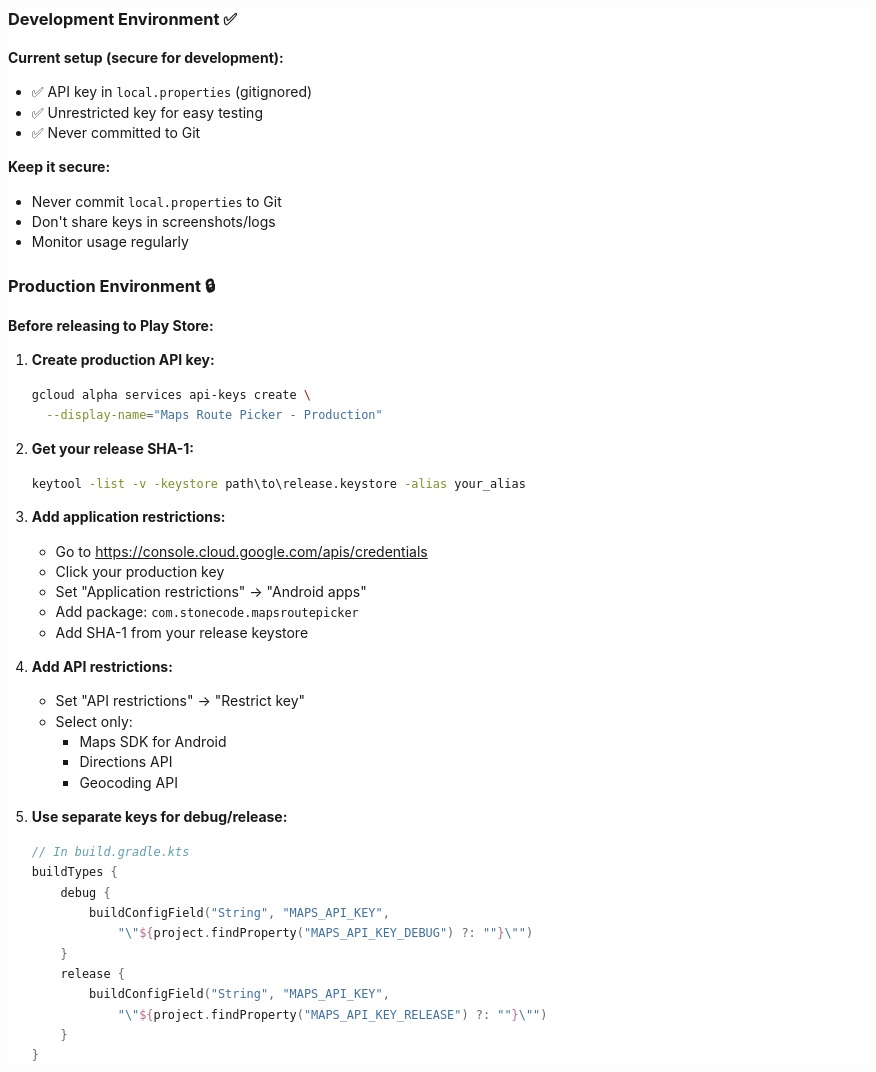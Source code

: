 ### Development Environment ✅

**Current setup (secure for development):**
- ✅ API key in `local.properties` (gitignored)
- ✅ Unrestricted key for easy testing
- ✅ Never committed to Git

**Keep it secure:**
- Never commit `local.properties` to Git
- Don't share keys in screenshots/logs
- Monitor usage regularly

### Production Environment 🔒

**Before releasing to Play Store:**

1. **Create production API key:**
   ```bash
   gcloud alpha services api-keys create \
     --display-name="Maps Route Picker - Production"
   ```

2. **Get your release SHA-1:**
   ```cmd
   keytool -list -v -keystore path\to\release.keystore -alias your_alias
   ```

3. **Add application restrictions:**
   - Go to https://console.cloud.google.com/apis/credentials
   - Click your production key
   - Set "Application restrictions" → "Android apps"
   - Add package: `com.stonecode.mapsroutepicker`
   - Add SHA-1 from your release keystore

4. **Add API restrictions:**
   - Set "API restrictions" → "Restrict key"
   - Select only:
     - Maps SDK for Android
     - Directions API
     - Geocoding API

5. **Use separate keys for debug/release:**
   ```kotlin
   // In build.gradle.kts
   buildTypes {
       debug {
           buildConfigField("String", "MAPS_API_KEY", 
               "\"${project.findProperty("MAPS_API_KEY_DEBUG") ?: ""}\"")
       }
       release {
           buildConfigField("String", "MAPS_API_KEY", 
               "\"${project.findProperty("MAPS_API_KEY_RELEASE") ?: ""}\"")
       }
   }
   ```
